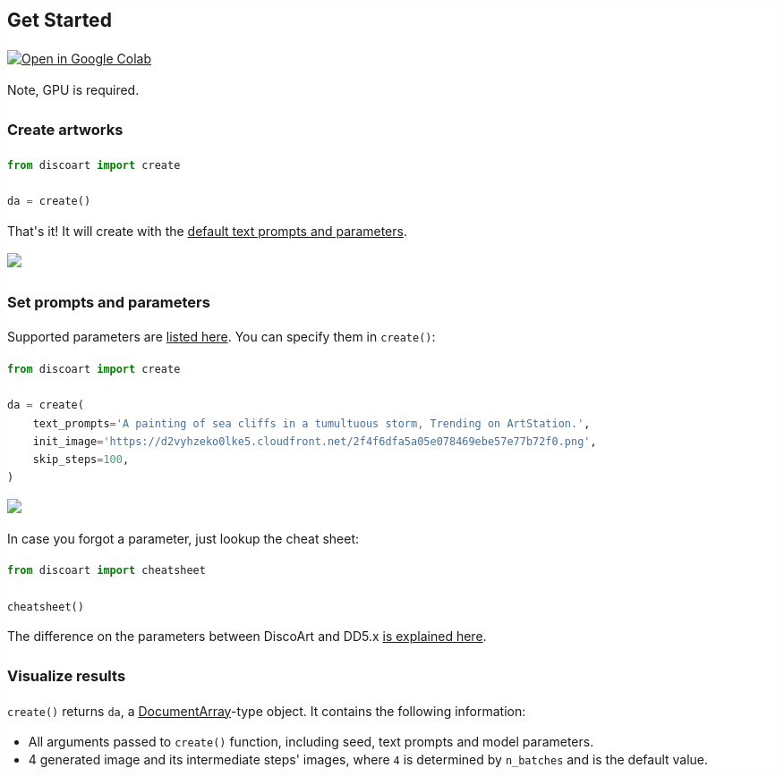 

## Get Started

<a href="https://colab.research.google.com/github/jina-ai/discoart/blob/main/discoart.ipynb"><img src="https://img.shields.io/badge/Open-in%20Colab-brightgreen?logo=google-colab&style=flat-square" alt="Open in Google Colab"/></a>

Note, GPU is required.

### Create artworks

```python
from discoart import create

da = create()
```

That's it! It will create with the [default text prompts and parameters](./discoart/resources/default.yml).

![](.github/create-demo.gif)

### Set prompts and parameters

Supported parameters are [listed here](./discoart/resources/default.yml). You can specify them in `create()`:

```python
from discoart import create

da = create(
    text_prompts='A painting of sea cliffs in a tumultuous storm, Trending on ArtStation.',
    init_image='https://d2vyhzeko0lke5.cloudfront.net/2f4f6dfa5a05e078469ebe57e77b72f0.png',
    skip_steps=100,
)
```

![](.github/parameter-demo.gif)

In case you forgot a parameter, just lookup the cheat sheet:

```python
from discoart import cheatsheet

cheatsheet()
```

The difference on the parameters between DiscoArt and DD5.x [is explained here](#whats-next). 


### Visualize results

`create()` returns `da`, a [DocumentArray](https://docarray.jina.ai/fundamentals/documentarray/)-type object. It contains the following information:
- All arguments passed to `create()` function, including seed, text prompts and model parameters.
- 4 generated image and its intermediate steps' images, where `4` is determined by `n_batches` and is the default value. 
